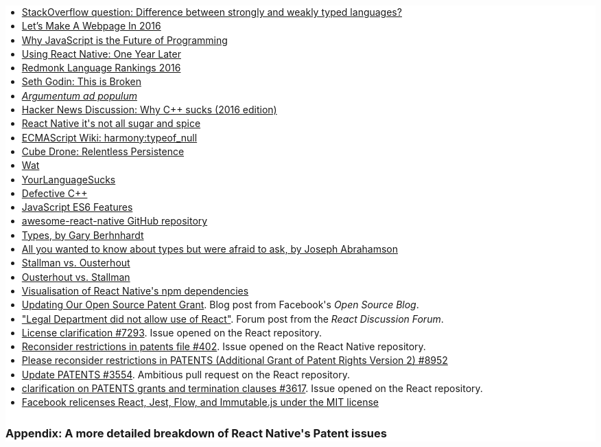 * [StackOverflow question: Difference between strongly and weakly typed languages?](http://stackoverflow.com/q/17072179/1072846)
* [Let’s Make A Webpage In 2016](https://medium.com/friendship-dot-js/let-s-make-a-webpage-in-2016-55a673ac791c#.5igpj6hz3)
* [Why JavaScript is the Future of Programming](https://www.sitepoint.com/why-javascript-is-the-future-of-programming/)
* [Using React Native: One Year Later](https://discord.engineering/react-native-deep-dive-91fd5e949933)
* [Redmonk Language Rankings 2016](http://redmonk.com/sogrady/2016/07/20/language-rankings-6-16/?)
* [Seth Godin: This is Broken](https://www.ted.com/talks/seth_godin_this_is_broken_1)
* [_Argumentum ad populum_](https://en.wikipedia.org/wiki/Argumentum_ad_populum)
* [Hacker News Discussion: Why C++ sucks (2016 edition)](https://news.ycombinator.com/item?id=11147031)
* [React Native it's not all sugar and spice](https://blog.addjam.com/react-native-its-not-all-sugar-and-spice-cb5d6b25eae9#.s2sc2bgna)
* [ECMAScript Wiki: harmony:typeof_null](http://wiki.ecmascript.org/doku.php?id=harmony:typeof_null)
* [Cube Drone: Relentless Persistence](http://cube-drone.com/comics/c/relentless-persistence)
* [Wat](https://www.destroyallsoftware.com/talks/wat)
* [YourLanguageSucks](https://wiki.theory.org/YourLanguageSucks)
* [Defective C++](http://yosefk.com/c++fqa/defective.html)
* [JavaScript ES6 Features](http://es6-features.org/)
* [awesome-react-native GitHub repository](https://github.com/jondot/awesome-react-native)
* [Types, by Gary Berhnhardt](https://gist.github.com/garybernhardt/122909856b570c5c457a6cd674795a9c?)
* [All you wanted to know about types but were afraid to ask, by Joseph Abrahamson](https://github.com/tel/old-blog/blob/master/_posts/2014-07-08-all_you_wanted_to_know_about_types_but_were_afraid_to_ask.md)
* [Stallman vs. Ousterhout](https://groups.google.com/forum/#!msg/comp.lang.tcl/7JXGt-Uxqag/3JBTj5I43yAJ)
* [Ousterhout vs. Stallman](https://groups.google.com/d/msg/comp.lang.tcl/7JXGt-Uxqag/vQNLEgvjmWsJ)
* [Visualisation of React Native's npm dependencies](http://npm.anvaka.com/#/view/2d/react-native)
* [Updating Our Open Source Patent Grant](https://code.facebook.com/posts/1639473982937255/updating-our-open-source-patent-grant/). Blog post from Facebook's _Open Source Blog_.
* ["Legal Department did not allow use of React"](https://discuss.reactjs.org/t/legal-department-did-not-allow-use-of-react/3309/7). Forum post from the _React Discussion Forum_.
* [License clarification #7293](https://github.com/facebook/react/issues/7293). Issue opened on the React repository.
* [Reconsider restrictions in patents file #402](https://github.com/facebook/react-native/issues/402). Issue opened on the React Native repository.
* [Please reconsider restrictions in PATENTS (Additional Grant of Patent Rights Version 2) #8952](https://github.com/facebook/react-native/issues/8952)
* [Update PATENTS #3554](https://github.com/facebook/react/pull/3554). Ambitious pull request on the React repository.
* [clarification on PATENTS grants and termination clauses #3617](https://github.com/facebook/react/issues/3617). Issue opened on the React repository.
* [Facebook relicenses React, Jest, Flow, and Immutable.js under the MIT license](https://code.facebook.com/posts/300798627056246/relicensing-react-jest-flow-and-immutable-js/)

<a id="appendix-a-more-detailed-breakdown-of-react-natives-patent-issues"></a>
### Appendix: A more detailed breakdown of React Native's Patent issues
